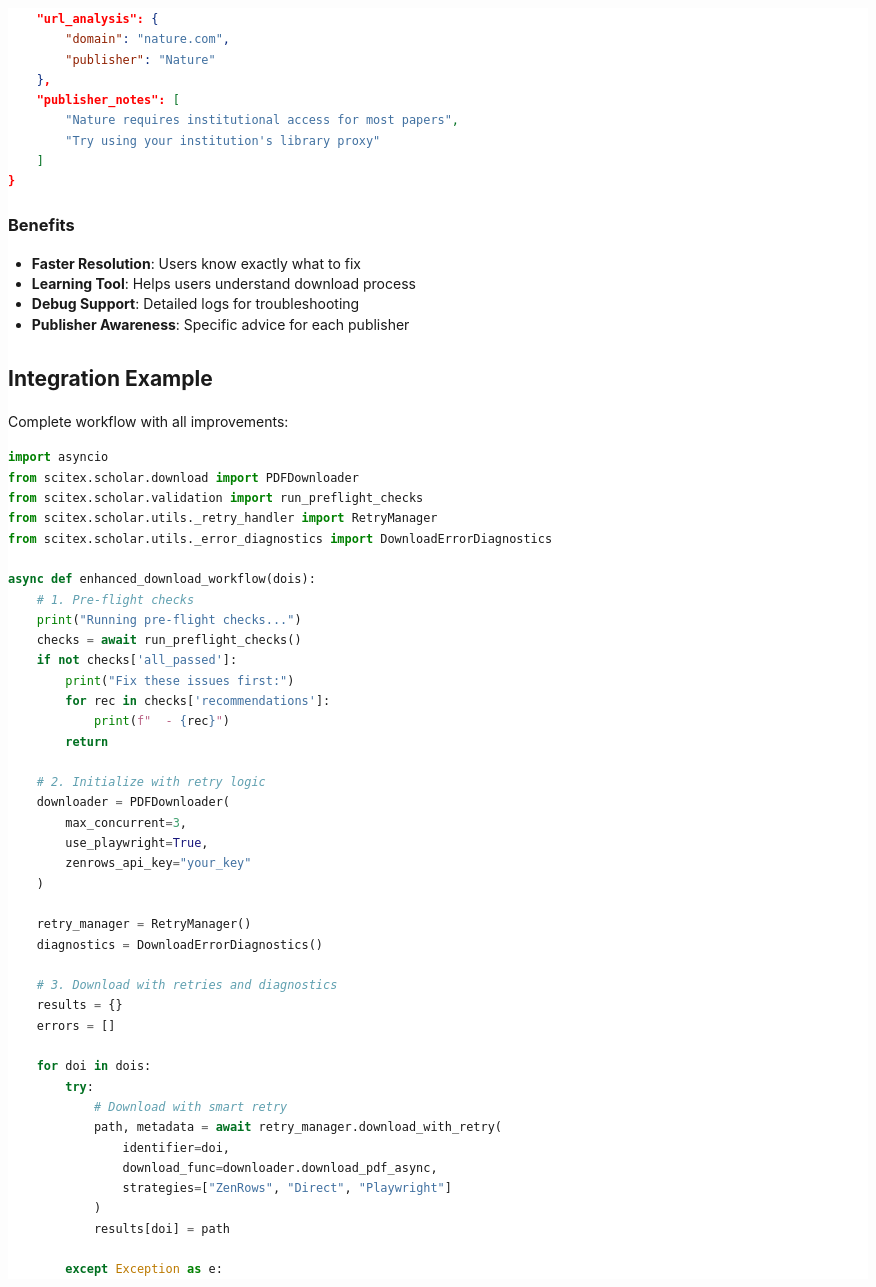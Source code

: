 ```json
    "url_analysis": {
        "domain": "nature.com",
        "publisher": "Nature"
    },
    "publisher_notes": [
        "Nature requires institutional access for most papers",
        "Try using your institution's library proxy"
    ]
}
```

### Benefits
- **Faster Resolution**: Users know exactly what to fix
- **Learning Tool**: Helps users understand download process
- **Debug Support**: Detailed logs for troubleshooting
- **Publisher Awareness**: Specific advice for each publisher

## Integration Example

Complete workflow with all improvements:

```python
import asyncio
from scitex.scholar.download import PDFDownloader
from scitex.scholar.validation import run_preflight_checks
from scitex.scholar.utils._retry_handler import RetryManager
from scitex.scholar.utils._error_diagnostics import DownloadErrorDiagnostics

async def enhanced_download_workflow(dois):
    # 1. Pre-flight checks
    print("Running pre-flight checks...")
    checks = await run_preflight_checks()
    if not checks['all_passed']:
        print("Fix these issues first:")
        for rec in checks['recommendations']:
            print(f"  - {rec}")
        return
    
    # 2. Initialize with retry logic
    downloader = PDFDownloader(
        max_concurrent=3,
        use_playwright=True,
        zenrows_api_key="your_key"
    )
    
    retry_manager = RetryManager()
    diagnostics = DownloadErrorDiagnostics()
    
    # 3. Download with retries and diagnostics
    results = {}
    errors = []
    
    for doi in dois:
        try:
            # Download with smart retry
            path, metadata = await retry_manager.download_with_retry(
                identifier=doi,
                download_func=downloader.download_pdf_async,
                strategies=["ZenRows", "Direct", "Playwright"]
            )
            results[doi] = path
            
        except Exception as e:
```